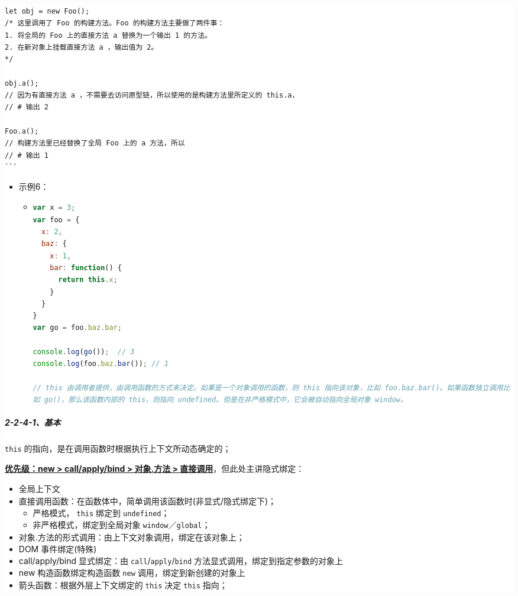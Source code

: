     let obj = new Foo();
    /* 这里调用了 Foo 的构建方法。Foo 的构建方法主要做了两件事：
    1. 将全局的 Foo 上的直接方法 a 替换为一个输出 1 的方法。
    2. 在新对象上挂载直接方法 a ，输出值为 2。
    */
    
    obj.a();
    // 因为有直接方法 a ，不需要去访问原型链，所以使用的是构建方法里所定义的 this.a，
    // # 输出 2
    
    Foo.a();
    // 构建方法里已经替换了全局 Foo 上的 a 方法，所以
    // # 输出 1
    ```

- 示例6：

  - ```js
    var x = 3;
    var foo = {
      x: 2,
      baz: {
        x: 1,
        bar: function() {
          return this.x;
        }
      }
    }
    var go = foo.baz.bar;
    
    console.log(go());  // 3
    console.log(foo.baz.bar()); // 1
    
    // this 由调用者提供，由调用函数的方式来决定。如果是一个对象调用的函数，则 this 指向该对象，比如 foo.baz.bar()。如果函数独立调用比如 go()，那么该函数内部的 this，则指向 undefined。但是在非严格模式中，它会被自动指向全局对象 window。
    ```

    



##### 2-2-4-1、基本

`this` 的指向，是在调用函数时根据执行上下文所动态确定的；

**<u>优先级：new  > call/apply/bind  > 对象.方法 > 直接调用</u>**，但此处主讲隐式绑定：

- 全局上下文
- 直接调用函数：在函数体中，简单调用该函数时(非显式/隐式绑定下)；
  - 严格模式， `this` 绑定到 `undefined`；
  - 非严格模式，绑定到全局对象 `window`／`global`；
- 对象.方法的形式调用：由上下文对象调用，绑定在该对象上；
- DOM 事件绑定(特殊)
- call/apply/bind 显式绑定：由 `call`/`apply`/`bind` 方法显式调用，绑定到指定参数的对象上
- new 构造函数绑定构造函数 `new` 调用，绑定到新创建的对象上
- 箭头函数：根据外层上下文绑定的 `this` 决定 `this` 指向；

